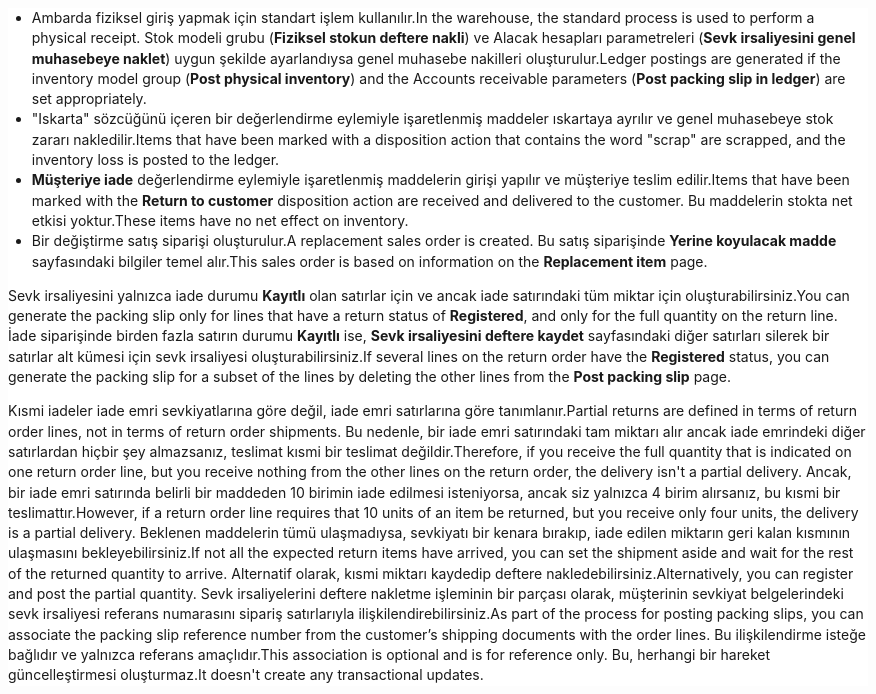 -   <span data-ttu-id="4aa8e-339">Ambarda fiziksel giriş yapmak için standart işlem kullanılır.</span><span class="sxs-lookup"><span data-stu-id="4aa8e-339">In the warehouse, the standard process is used to perform a physical receipt.</span></span> <span data-ttu-id="4aa8e-340">Stok modeli grubu (**Fiziksel stokun deftere nakli**) ve Alacak hesapları parametreleri (**Sevk irsaliyesini genel muhasebeye naklet**) uygun şekilde ayarlandıysa genel muhasebe nakilleri oluşturulur.</span><span class="sxs-lookup"><span data-stu-id="4aa8e-340">Ledger postings are generated if the inventory model group (**Post physical inventory**) and the Accounts receivable parameters (**Post packing slip in ledger**) are set appropriately.</span></span>
-   <span data-ttu-id="4aa8e-341">"Iskarta" sözcüğünü içeren bir değerlendirme eylemiyle işaretlenmiş maddeler ıskartaya ayrılır ve genel muhasebeye stok zararı nakledilir.</span><span class="sxs-lookup"><span data-stu-id="4aa8e-341">Items that have been marked with a disposition action that contains the word "scrap" are scrapped, and the inventory loss is posted to the ledger.</span></span>
-   <span data-ttu-id="4aa8e-342">**Müşteriye iade** değerlendirme eylemiyle işaretlenmiş maddelerin girişi yapılır ve müşteriye teslim edilir.</span><span class="sxs-lookup"><span data-stu-id="4aa8e-342">Items that have been marked with the **Return to customer** disposition action are received and delivered to the customer.</span></span> <span data-ttu-id="4aa8e-343">Bu maddelerin stokta net etkisi yoktur.</span><span class="sxs-lookup"><span data-stu-id="4aa8e-343">These items have no net effect on inventory.</span></span>
-   <span data-ttu-id="4aa8e-344">Bir değiştirme satış siparişi oluşturulur.</span><span class="sxs-lookup"><span data-stu-id="4aa8e-344">A replacement sales order is created.</span></span> <span data-ttu-id="4aa8e-345">Bu satış siparişinde **Yerine koyulacak madde** sayfasındaki bilgiler temel alır.</span><span class="sxs-lookup"><span data-stu-id="4aa8e-345">This sales order is based on information on the **Replacement item** page.</span></span>

<span data-ttu-id="4aa8e-346">Sevk irsaliyesini yalnızca iade durumu **Kayıtlı** olan satırlar için ve ancak iade satırındaki tüm miktar için oluşturabilirsiniz.</span><span class="sxs-lookup"><span data-stu-id="4aa8e-346">You can generate the packing slip only for lines that have a return status of **Registered**, and only for the full quantity on the return line.</span></span> <span data-ttu-id="4aa8e-347">İade siparişinde birden fazla satırın durumu **Kayıtlı** ise, **Sevk irsaliyesini deftere kaydet** sayfasındaki diğer satırları silerek bir satırlar alt kümesi için sevk irsaliyesi oluşturabilirsiniz.</span><span class="sxs-lookup"><span data-stu-id="4aa8e-347">If several lines on the return order have the **Registered** status, you can generate the packing slip for a subset of the lines by deleting the other lines from the **Post packing slip** page.</span></span> 

<span data-ttu-id="4aa8e-348">Kısmi iadeler iade emri sevkiyatlarına göre değil, iade emri satırlarına göre tanımlanır.</span><span class="sxs-lookup"><span data-stu-id="4aa8e-348">Partial returns are defined in terms of return order lines, not in terms of return order shipments.</span></span> <span data-ttu-id="4aa8e-349">Bu nedenle, bir iade emri satırındaki tam miktarı alır ancak iade emrindeki diğer satırlardan hiçbir şey almazsanız, teslimat kısmi bir teslimat değildir.</span><span class="sxs-lookup"><span data-stu-id="4aa8e-349">Therefore, if you receive the full quantity that is indicated on one return order line, but you receive nothing from the other lines on the return order, the delivery isn't a partial delivery.</span></span> <span data-ttu-id="4aa8e-350">Ancak, bir iade emri satırında belirli bir maddeden 10 birimin iade edilmesi isteniyorsa, ancak siz yalnızca 4 birim alırsanız, bu kısmi bir teslimattır.</span><span class="sxs-lookup"><span data-stu-id="4aa8e-350">However, if a return order line requires that 10 units of an item be returned, but you receive only four units, the delivery is a partial delivery.</span></span> <span data-ttu-id="4aa8e-351">Beklenen maddelerin tümü ulaşmadıysa, sevkiyatı bir kenara bırakıp, iade edilen miktarın geri kalan kısmının ulaşmasını bekleyebilirsiniz.</span><span class="sxs-lookup"><span data-stu-id="4aa8e-351">If not all the expected return items have arrived, you can set the shipment aside and wait for the rest of the returned quantity to arrive.</span></span> <span data-ttu-id="4aa8e-352">Alternatif olarak, kısmi miktarı kaydedip deftere nakledebilirsiniz.</span><span class="sxs-lookup"><span data-stu-id="4aa8e-352">Alternatively, you can register and post the partial quantity.</span></span> <span data-ttu-id="4aa8e-353">Sevk irsaliyelerini deftere nakletme işleminin bir parçası olarak, müşterinin sevkiyat belgelerindeki sevk irsaliyesi referans numarasını sipariş satırlarıyla ilişkilendirebilirsiniz.</span><span class="sxs-lookup"><span data-stu-id="4aa8e-353">As part of the process for posting packing slips, you can associate the packing slip reference number from the customer’s shipping documents with the order lines.</span></span> <span data-ttu-id="4aa8e-354">Bu ilişkilendirme isteğe bağlıdır ve yalnızca referans amaçlıdır.</span><span class="sxs-lookup"><span data-stu-id="4aa8e-354">This association is optional and is for reference only.</span></span> <span data-ttu-id="4aa8e-355">Bu, herhangi bir hareket güncelleştirmesi oluşturmaz.</span><span class="sxs-lookup"><span data-stu-id="4aa8e-355">It doesn't create any transactional updates.</span></span> 
